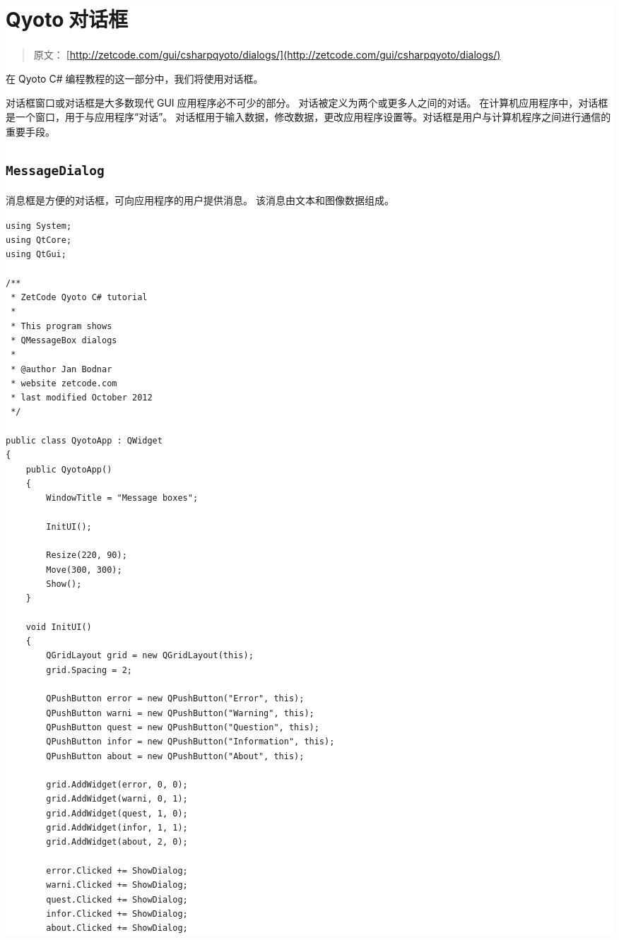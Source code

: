 # Qyoto 对话框

> 原文： [http://zetcode.com/gui/csharpqyoto/dialogs/](http://zetcode.com/gui/csharpqyoto/dialogs/)

在 Qyoto C# 编程教程的这一部分中，我们将使用对话框。

对话框窗口或对话框是大多数现代 GUI 应用程序必不可少的部分。 对话被定义为两个或更多人之间的对话。 在计算机应用程序中，对话框是一个窗口，用于与应用程序“对话”。 对话框用于输入数据，修改数据，更改应用程序设置等。对话框是用户与计算机程序之间进行通信的重要手段。

## `MessageDialog`

消息框是方便的对话框，可向应用程序的用户提供消息。 该消息由文本和图像数据组成。

```
using System;
using QtCore;
using QtGui;

/**
 * ZetCode Qyoto C# tutorial
 *
 * This program shows
 * QMessageBox dialogs
 *
 * @author Jan Bodnar
 * website zetcode.com
 * last modified October 2012
 */

public class QyotoApp : QWidget 
{
    public QyotoApp() 
    {
        WindowTitle = "Message boxes";

        InitUI();

        Resize(220, 90);
        Move(300, 300);
        Show();
    }

    void InitUI() 
    {        
        QGridLayout grid = new QGridLayout(this);
        grid.Spacing = 2;

        QPushButton error = new QPushButton("Error", this);
        QPushButton warni = new QPushButton("Warning", this);
        QPushButton quest = new QPushButton("Question", this);
        QPushButton infor = new QPushButton("Information", this);
        QPushButton about = new QPushButton("About", this);

        grid.AddWidget(error, 0, 0);
        grid.AddWidget(warni, 0, 1);
        grid.AddWidget(quest, 1, 0);
        grid.AddWidget(infor, 1, 1);
        grid.AddWidget(about, 2, 0);

        error.Clicked += ShowDialog;
        warni.Clicked += ShowDialog;
        quest.Clicked += ShowDialog;
        infor.Clicked += ShowDialog;
        about.Clicked += ShowDialog;                
```